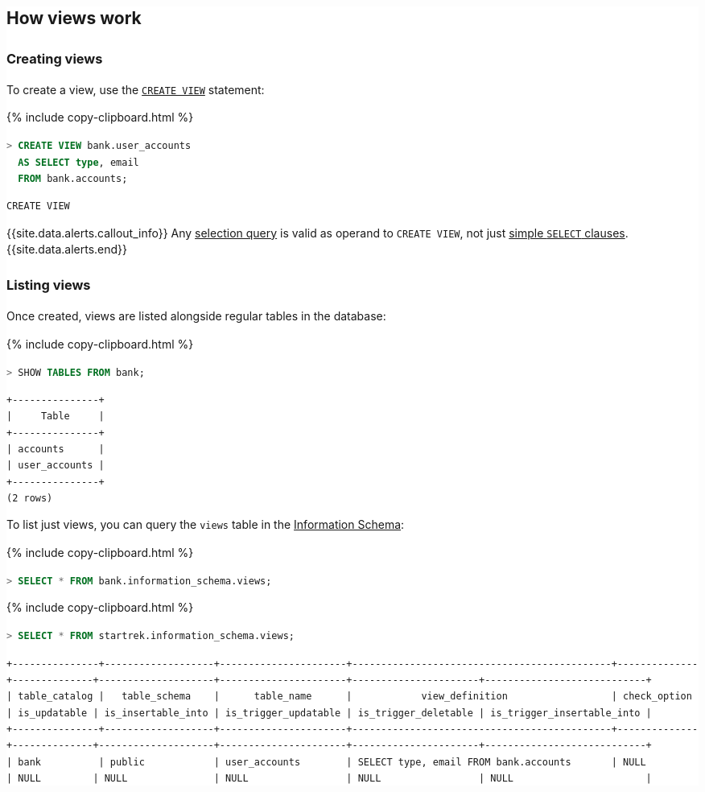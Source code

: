 ## How views work

### Creating views

To create a view, use the [`CREATE VIEW`](create-view.html) statement:

{% include copy-clipboard.html %}
~~~ sql
> CREATE VIEW bank.user_accounts
  AS SELECT type, email
  FROM bank.accounts;
~~~

~~~
CREATE VIEW
~~~

{{site.data.alerts.callout_info}}
Any [selection query](selection-queries.html) is valid as operand to `CREATE VIEW`, not just [simple `SELECT` clauses](select-clause.html).
{{site.data.alerts.end}}

### Listing views

Once created, views are listed alongside regular tables in the database:

{% include copy-clipboard.html %}
~~~ sql
> SHOW TABLES FROM bank;
~~~

~~~
+---------------+
|     Table     |
+---------------+
| accounts      |
| user_accounts |
+---------------+
(2 rows)
~~~

To list just views, you can query the `views` table in the [Information Schema](information-schema.html):

{% include copy-clipboard.html %}
~~~ sql
> SELECT * FROM bank.information_schema.views;
~~~

{% include copy-clipboard.html %}
~~~ sql
> SELECT * FROM startrek.information_schema.views;
~~~

~~~
+---------------+-------------------+----------------------+---------------------------------------------+--------------+--------------+--------------------+----------------------+----------------------+----------------------------+
| table_catalog |   table_schema    |      table_name      |            view_definition                  | check_option | is_updatable | is_insertable_into | is_trigger_updatable | is_trigger_deletable | is_trigger_insertable_into |
+---------------+-------------------+----------------------+---------------------------------------------+--------------+--------------+--------------------+----------------------+----------------------+----------------------------+
| bank          | public            | user_accounts        | SELECT type, email FROM bank.accounts       | NULL         | NULL         | NULL               | NULL                 | NULL                 | NULL                       |
~~~